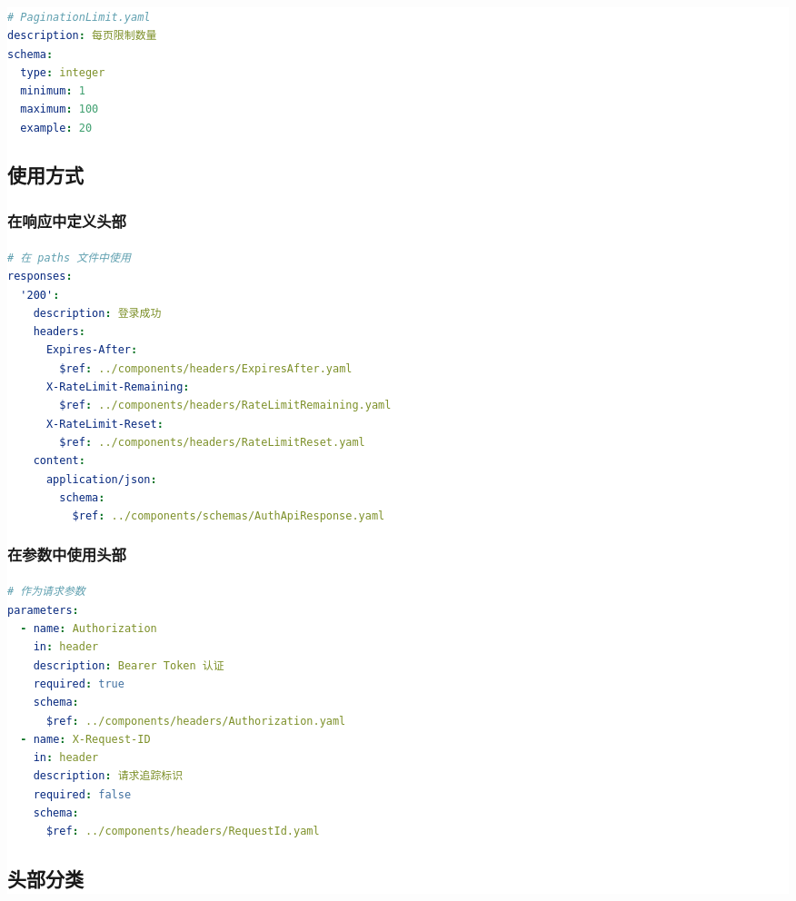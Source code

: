 ```yaml
# PaginationLimit.yaml
description: 每页限制数量
schema:
  type: integer
  minimum: 1
  maximum: 100
  example: 20
```

## 使用方式

### 在响应中定义头部
```yaml
# 在 paths 文件中使用
responses:
  '200':
    description: 登录成功
    headers:
      Expires-After:
        $ref: ../components/headers/ExpiresAfter.yaml
      X-RateLimit-Remaining:
        $ref: ../components/headers/RateLimitRemaining.yaml
      X-RateLimit-Reset:
        $ref: ../components/headers/RateLimitReset.yaml
    content:
      application/json:
        schema:
          $ref: ../components/schemas/AuthApiResponse.yaml
```

### 在参数中使用头部
```yaml
# 作为请求参数
parameters:
  - name: Authorization
    in: header
    description: Bearer Token 认证
    required: true
    schema:
      $ref: ../components/headers/Authorization.yaml
  - name: X-Request-ID
    in: header
    description: 请求追踪标识
    required: false
    schema:
      $ref: ../components/headers/RequestId.yaml
```

## 头部分类
